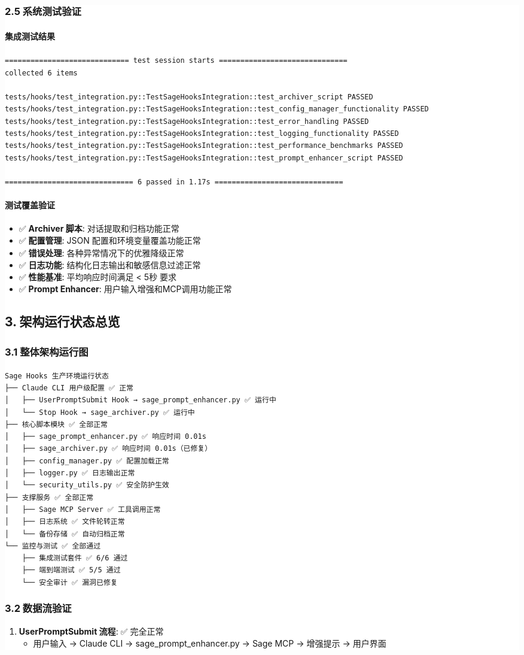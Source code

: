 ### 2.5 系统测试验证

#### 集成测试结果
```
============================= test session starts ==============================
collected 6 items

tests/hooks/test_integration.py::TestSageHooksIntegration::test_archiver_script PASSED
tests/hooks/test_integration.py::TestSageHooksIntegration::test_config_manager_functionality PASSED  
tests/hooks/test_integration.py::TestSageHooksIntegration::test_error_handling PASSED
tests/hooks/test_integration.py::TestSageHooksIntegration::test_logging_functionality PASSED
tests/hooks/test_integration.py::TestSageHooksIntegration::test_performance_benchmarks PASSED
tests/hooks/test_integration.py::TestSageHooksIntegration::test_prompt_enhancer_script PASSED

============================== 6 passed in 1.17s ==============================
```

#### 测试覆盖验证
- ✅ **Archiver 脚本**: 对话提取和归档功能正常
- ✅ **配置管理**: JSON 配置和环境变量覆盖功能正常
- ✅ **错误处理**: 各种异常情况下的优雅降级正常
- ✅ **日志功能**: 结构化日志输出和敏感信息过滤正常
- ✅ **性能基准**: 平均响应时间满足 < 5秒 要求
- ✅ **Prompt Enhancer**: 用户输入增强和MCP调用功能正常

## 3. 架构运行状态总览

### 3.1 整体架构运行图
```
Sage Hooks 生产环境运行状态
├── Claude CLI 用户级配置 ✅ 正常
│   ├── UserPromptSubmit Hook → sage_prompt_enhancer.py ✅ 运行中
│   └── Stop Hook → sage_archiver.py ✅ 运行中
├── 核心脚本模块 ✅ 全部正常
│   ├── sage_prompt_enhancer.py ✅ 响应时间 0.01s
│   ├── sage_archiver.py ✅ 响应时间 0.01s（已修复）
│   ├── config_manager.py ✅ 配置加载正常
│   ├── logger.py ✅ 日志输出正常
│   └── security_utils.py ✅ 安全防护生效
├── 支撑服务 ✅ 全部正常
│   ├── Sage MCP Server ✅ 工具调用正常
│   ├── 日志系统 ✅ 文件轮转正常
│   └── 备份存储 ✅ 自动归档正常
└── 监控与测试 ✅ 全部通过
    ├── 集成测试套件 ✅ 6/6 通过
    ├── 端到端测试 ✅ 5/5 通过
    └── 安全审计 ✅ 漏洞已修复
```

### 3.2 数据流验证
1. **UserPromptSubmit 流程**: ✅ 完全正常
   - 用户输入 → Claude CLI → sage_prompt_enhancer.py → Sage MCP → 增强提示 → 用户界面
   